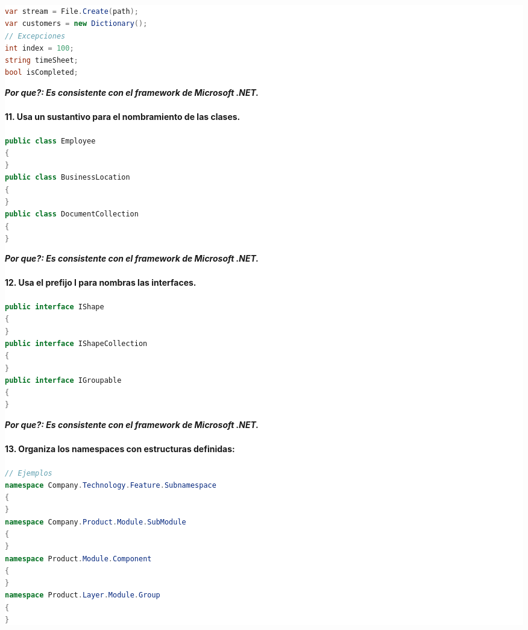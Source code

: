 ```csharp 
var stream = File.Create(path);
var customers = new Dictionary();
// Excepciones
int index = 100;
string timeSheet;
bool isCompleted;
```

***Por que?: Es consistente con el framework de Microsoft .NET.***

#### 11. Usa un sustantivo para el nombramiento de las clases. 

```csharp 
public class Employee
{
}
public class BusinessLocation
{
}
public class DocumentCollection
{
}
```

***Por que?: Es consistente con el framework de Microsoft .NET.***

#### 12. Usa el prefijo I para nombras las interfaces.

```csharp     
public interface IShape
{
}
public interface IShapeCollection
{
}
public interface IGroupable
{
}
```

***Por que?: Es consistente con el framework de Microsoft .NET.***

#### 13. Organiza los namespaces con estructuras definidas: 

```csharp 
// Ejemplos
namespace Company.Technology.Feature.Subnamespace
{
}
namespace Company.Product.Module.SubModule
{
}
namespace Product.Module.Component
{
}
namespace Product.Layer.Module.Group
{
}
```
